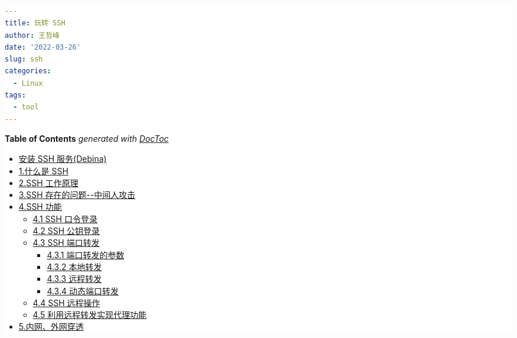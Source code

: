 ```yaml
---
title: 玩转 SSH
author: 王哲峰
date: '2022-03-26'
slug: ssh
categories:
  - Linux
tags:
  - tool
---
```



**Table of Contents**  *generated with [DocToc](https://github.com/thlorenz/doctoc)*

- [安装 SSH 服务(Debina)](#%E5%AE%89%E8%A3%85-ssh-%E6%9C%8D%E5%8A%A1debina)
- [1.什么是 SSH](#1%E4%BB%80%E4%B9%88%E6%98%AF-ssh)
- [2.SSH 工作原理](#2ssh-%E5%B7%A5%E4%BD%9C%E5%8E%9F%E7%90%86)
- [3.SSH 存在的问题--中间人攻击](#3ssh-%E5%AD%98%E5%9C%A8%E7%9A%84%E9%97%AE%E9%A2%98--%E4%B8%AD%E9%97%B4%E4%BA%BA%E6%94%BB%E5%87%BB)
- [4.SSH 功能](#4ssh-%E5%8A%9F%E8%83%BD)
  - [4.1 SSH 口令登录](#41-ssh-%E5%8F%A3%E4%BB%A4%E7%99%BB%E5%BD%95)
  - [4.2 SSH 公钥登录](#42-ssh-%E5%85%AC%E9%92%A5%E7%99%BB%E5%BD%95)
  - [4.3 SSH 端口转发](#43-ssh-%E7%AB%AF%E5%8F%A3%E8%BD%AC%E5%8F%91)
    - [4.3.1 端口转发的参数](#431-%E7%AB%AF%E5%8F%A3%E8%BD%AC%E5%8F%91%E7%9A%84%E5%8F%82%E6%95%B0)
    - [4.3.2 本地转发](#432-%E6%9C%AC%E5%9C%B0%E8%BD%AC%E5%8F%91)
    - [4.3.3 远程转发](#433-%E8%BF%9C%E7%A8%8B%E8%BD%AC%E5%8F%91)
    - [4.3.4 动态端口转发](#434-%E5%8A%A8%E6%80%81%E7%AB%AF%E5%8F%A3%E8%BD%AC%E5%8F%91)
  - [4.4 SSH 远程操作](#44-ssh-%E8%BF%9C%E7%A8%8B%E6%93%8D%E4%BD%9C)
  - [4.5 利用远程转发实现代理功能](#45-%E5%88%A9%E7%94%A8%E8%BF%9C%E7%A8%8B%E8%BD%AC%E5%8F%91%E5%AE%9E%E7%8E%B0%E4%BB%A3%E7%90%86%E5%8A%9F%E8%83%BD)
- [5.内网、外网穿透](#5%E5%86%85%E7%BD%91%E5%A4%96%E7%BD%91%E7%A9%BF%E9%80%8F)



<style>
h1 {
  background-color: #2B90B6;
  background-image: linear-gradient(45deg, #4EC5D4 10%, #146b8c 20%);
  background-size: 100%;
  -webkit-background-clip: text;
  -moz-background-clip: text;
  -webkit-text-fill-color: transparent;
  -moz-text-fill-color: transparent;
}
h2 {
  background-color: #2B90B6;
  background-image: linear-gradient(45deg, #4EC5D4 10%, #146b8c 20%);
  background-size: 100%;
  -webkit-background-clip: text;
  -moz-background-clip: text;
  -webkit-text-fill-color: transparent;
  -moz-text-fill-color: transparent;
}
</style>
